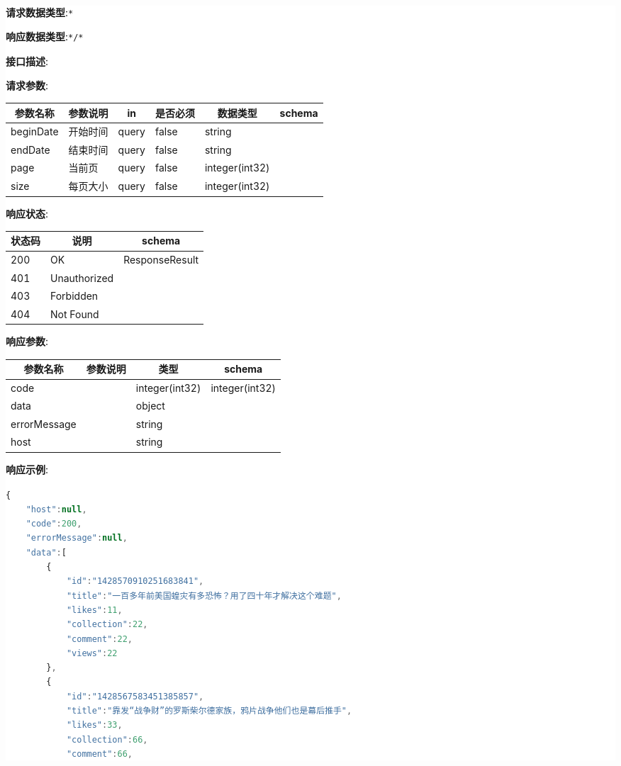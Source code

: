 
**请求数据类型**:`*`


**响应数据类型**:`*/*`


**接口描述**:


**请求参数**:


| 参数名称  | 参数说明 | in    | 是否必须 | 数据类型       | schema |
| --------- | -------- | ----- | -------- | -------------- | ------ |
| beginDate | 开始时间 | query | false    | string         |        |
| endDate   | 结束时间 | query | false    | string         |        |
| page      | 当前页   | query | false    | integer(int32) |        |
| size      | 每页大小 | query | false    | integer(int32) |        |


**响应状态**:


| 状态码 | 说明         | schema         |
| ------ | ------------ | -------------- |
| 200    | OK           | ResponseResult |
| 401    | Unauthorized |                |
| 403    | Forbidden    |                |
| 404    | Not Found    |                |


**响应参数**:


| 参数名称     | 参数说明 | 类型           | schema         |
| ------------ | -------- | -------------- | -------------- |
| code         |          | integer(int32) | integer(int32) |
| data         |          | object         |                |
| errorMessage |          | string         |                |
| host         |          | string         |                |


**响应示例**:

```javascript
{
    "host":null,
    "code":200,
    "errorMessage":null,
    "data":[
        {
            "id":"1428570910251683841",
            "title":"一百多年前美国蝗灾有多恐怖？用了四十年才解决这个难题",
            "likes":11,
            "collection":22,
            "comment":22,
            "views":22
        },
        {
            "id":"1428567583451385857",
            "title":"靠发“战争财”的罗斯柴尔德家族，鸦片战争他们也是幕后推手",
            "likes":33,
            "collection":66,
            "comment":66,
```